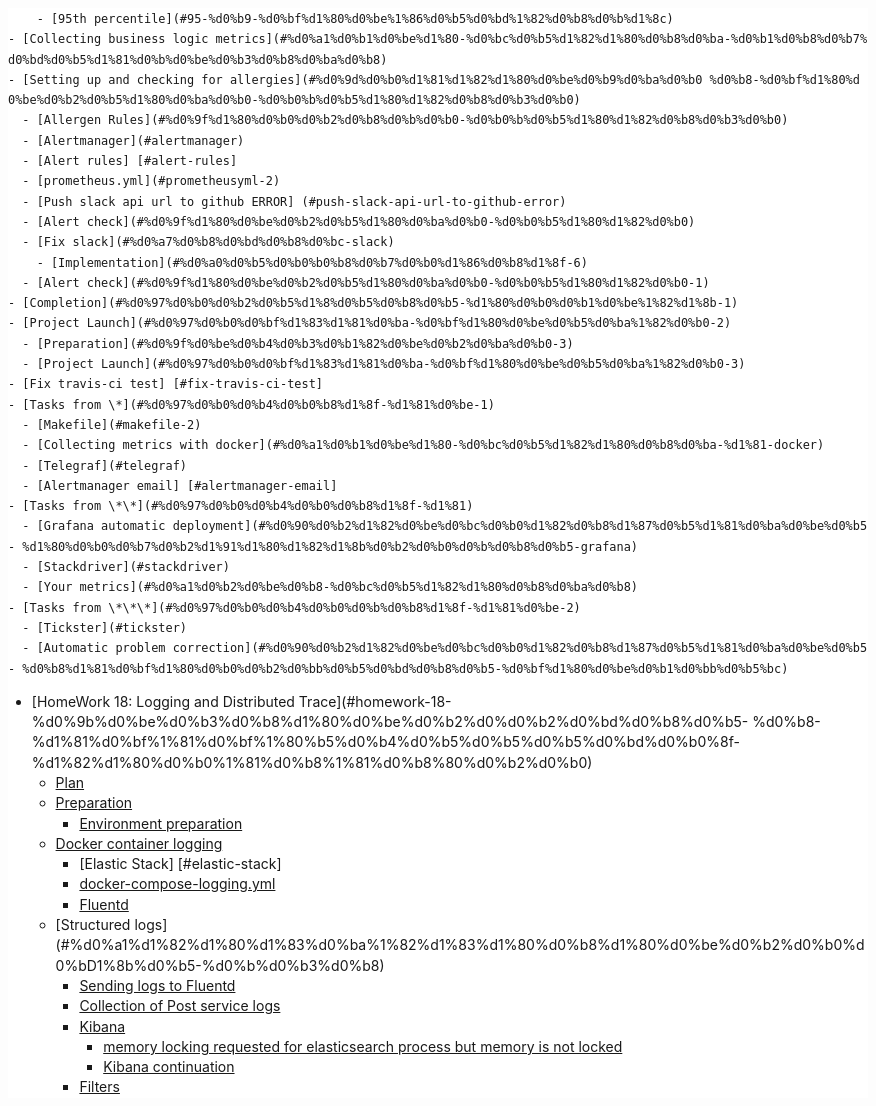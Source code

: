         - [95th percentile](#95-%d0%b9-%d0%bf%d1%80%d0%be%1%86%d0%b5%d0%bd%1%82%d0%b8%d0%b%d1%8c)
    - [Collecting business logic metrics](#%d0%a1%d0%b1%d0%be%d1%80-%d0%bc%d0%b5%d1%82%d1%80%d0%b8%d0%ba-%d0%b1%d0%b8%d0%b7%d0%bd%d0%b5%d1%81%d0%b%d0%be%d0%b3%d0%b8%d0%ba%d0%b8)
    - [Setting up and checking for allergies](#%d0%9d%d0%b0%d1%81%d1%82%d1%80%d0%be%d0%b9%d0%ba%d0%b0 %d0%b8-%d0%bf%d1%80%d0%be%d0%b2%d0%b5%d1%80%d0%ba%d0%b0-%d0%b0%b%d0%b5%d1%80%d1%82%d0%b8%d0%b3%d0%b0)
      - [Allergen Rules](#%d0%9f%d1%80%d0%b0%d0%b2%d0%b8%d0%b%d0%b0-%d0%b0%b%d0%b5%d1%80%d1%82%d0%b8%d0%b3%d0%b0)
      - [Alertmanager](#alertmanager)
      - [Alert rules] [#alert-rules]
      - [prometheus.yml](#prometheusyml-2)
      - [Push slack api url to github ERROR] (#push-slack-api-url-to-github-error)
      - [Alert check](#%d0%9f%d1%80%d0%be%d0%b2%d0%b5%d1%80%d0%ba%d0%b0-%d0%b0%b5%d1%80%d1%82%d0%b0)
      - [Fix slack](#%d0%a7%d0%b8%d0%bd%d0%b8%d0%bc-slack)
        - [Implementation](#%d0%a0%d0%b5%d0%b0%b0%b8%d0%b7%d0%b0%d1%86%d0%b8%d1%8f-6)
      - [Alert check](#%d0%9f%d1%80%d0%be%d0%b2%d0%b5%d1%80%d0%ba%d0%b0-%d0%b0%b5%d1%80%d1%82%d0%b0-1)
    - [Completion](#%d0%97%d0%b0%d0%b2%d0%b5%d1%8%d0%b5%d0%b8%d0%b5-%d1%80%d0%b0%d0%b1%d0%be%1%82%d1%8b-1)
    - [Project Launch](#%d0%97%d0%b0%d0%bf%d1%83%d1%81%d0%ba-%d0%bf%d1%80%d0%be%d0%b5%d0%ba%1%82%d0%b0-2)
      - [Preparation](#%d0%9f%d0%be%d0%b4%d0%b3%d0%b1%82%d0%be%d0%b2%d0%ba%d0%b0-3)
      - [Project Launch](#%d0%97%d0%b0%d0%bf%d1%83%d1%81%d0%ba-%d0%bf%d1%80%d0%be%d0%b5%d0%ba%1%82%d0%b0-3)
    - [Fix travis-ci test] [#fix-travis-ci-test]
    - [Tasks from \*](#%d0%97%d0%b0%d0%b4%d0%b0%b8%d1%8f-%d1%81%d0%be-1)
      - [Makefile](#makefile-2)
      - [Collecting metrics with docker](#%d0%a1%d0%b1%d0%be%d1%80-%d0%bc%d0%b5%d1%82%d1%80%d0%b8%d0%ba-%d1%81-docker)
      - [Telegraf](#telegraf)
      - [Alertmanager email] [#alertmanager-email]
    - [Tasks from \*\*](#%d0%97%d0%b0%d0%b4%d0%b0%d0%b8%d1%8f-%d1%81)
      - [Grafana automatic deployment](#%d0%90%d0%b2%d1%82%d0%be%d0%bc%d0%b0%d1%82%d0%b8%d1%87%d0%b5%d1%81%d0%ba%d0%be%d0%b5- %d1%80%d0%b0%d0%b7%d0%b2%d1%91%d1%80%d1%82%d1%8b%d0%b2%d0%b0%d0%b%d0%b8%d0%b5-grafana)
      - [Stackdriver](#stackdriver)
      - [Your metrics](#%d0%a1%d0%b2%d0%be%d0%b8-%d0%bc%d0%b5%d1%82%d1%80%d0%b8%d0%ba%d0%b8)
    - [Tasks from \*\*\*](#%d0%97%d0%b0%d0%b4%d0%b0%d0%b%d0%b8%d1%8f-%d1%81%d0%be-2)
      - [Tickster](#tickster)
      - [Automatic problem correction](#%d0%90%d0%b2%d1%82%d0%be%d0%bc%d0%b0%d1%82%d0%b8%d1%87%d0%b5%d1%81%d0%ba%d0%be%d0%b5- %d0%b8%d1%81%d0%bf%d1%80%d0%b0%d0%b2%d0%bb%d0%b5%d0%bd%d0%b8%d0%b5-%d0%bf%d1%80%d0%be%d0%b1%d0%bb%d0%b5%bc)
  - [HomeWork 18: Logging and Distributed Trace](#homework-18-%d0%9b%d0%be%d0%b3%d0%b8%d1%80%d0%be%d0%b2%d0%d0%b2%d0%bd%d0%b8%d0%b5- %d0%b8-%d1%81%d0%bf%1%81%d0%bf%1%80%b5%d0%b4%d0%b5%d0%b5%d0%b5%d0%bd%d0%b0%8f-%d1%82%d1%80%d0%b0%1%81%d0%b8%1%81%d0%b8%80%d0%b2%d0%b0)
    - [Plan](#%d0%9f%d0%bb%d0%b0%d0%bd-2)
    - [Preparation](#%d0%9f%d0%be%d0%b4%d0%b3%d0%b1%82%d0%be%d0%b2%d0%ba%d0%b0-4)
      - [Environment preparation](#%d0%9f%d0%be%d0%b4%d0%b3%d0%be%d1%82%d0%be%d0%b2%d0%ba%d0%b0-%d0%be%d0%ba%d1%80%d1%83%d0%b6%d0%b5%d0%bd%d0%b8%d1%8f-1)
    - [Docker container logging](#%d0%9b%d0%be%d0%b3%d0%b8%d1%80%d0%be%d0%b2%d0%b0%d0%b8%d0%b5-docker-%d0%ba%d0%be%d0%bd1%82%d0%b5%d0%b9%d0%bd%d0%b5%d1%80%d0%b2)
      - [Elastic Stack] [#elastic-stack]
      - [docker-compose-logging.yml](#docker-compose-loggingyml)
      - [Fluentd](#fluentd)
    - [Structured logs] (#%d0%a1%d1%82%d1%80%d1%83%d0%ba%1%82%d1%83%d1%80%d0%b8%d1%80%d0%be%d0%b2%d0%b0%d0%bD1%8b%d0%b5-%d0%b%d0%b3%d0%b8)
      - [Sending logs to Fluentd](#%d0%9e%d1%82%d0%bf%d1%80%d0%b0%b2%d0%ba%d0%b0-%d0%b%d0%be%d0%b3%d0%be%d0%b2-%d0%b2%d0%be-fluentd)
      - [Collection of Post service logs](#%d0%a1%d0%b1%d0%be%d1%80-%d0%bb%d0%be%d0%b3%d0%be%d0%b2-post-%d1%81%d0%b5%d1%80%d0%b2%d0%b8%81%d0%b0)
      - [Kibana](#kibana)
        - [memory locking requested for elasticsearch process but memory is not locked](#memory-locking-requested-for-elasticsearch-process-but-memory-is-not-locked)
        - [Kibana continuation](#kibana-%d0%bf%d1%80%d0%be%d0%b4%d0%be%d0%b%d0%b6%d0%b5%d0%bd%d0%b8%d0%b5)
      - [Filters](#%d0%a4%d0%b8%d0%bb%d1%8c%d1%82%d1%80%d1%8b)